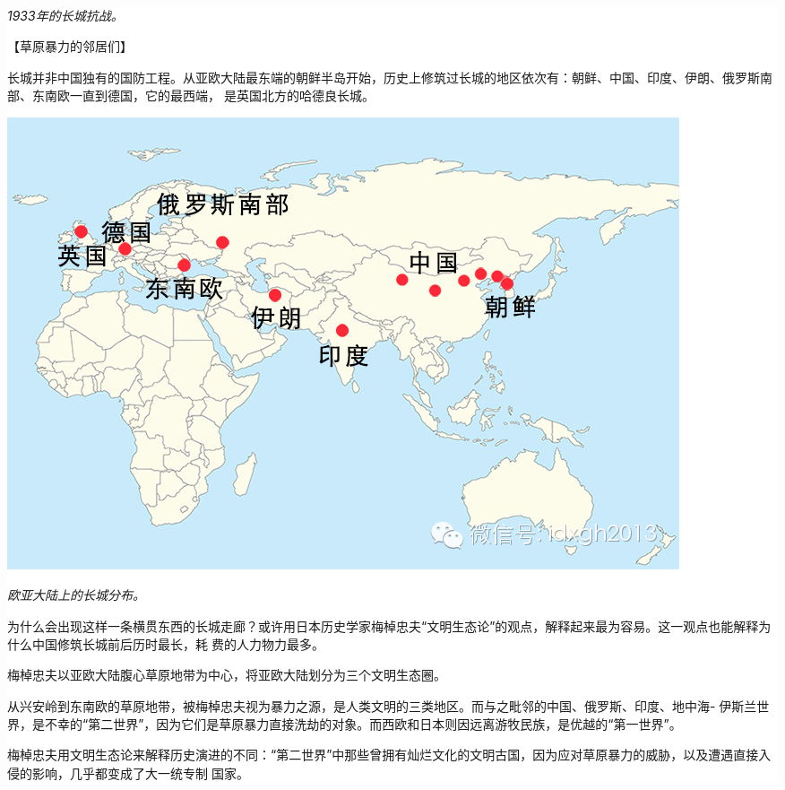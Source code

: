 _1933年的长城抗战。_  

  

【草原暴力的邻居们】

长城并非中国独有的国防工程。从亚欧大陆最东端的朝鲜半岛开始，历史上修筑过长城的地区依次有：朝鲜、中国、印度、伊朗、俄罗斯南部、东南欧一直到德国，它的最西端，
是英国北方的哈德良长城。

  

![](_resources/长城：恐惧的纪念碑image2.jpg)

_欧亚大陆上的长城分布。_

  

为什么会出现这样一条横贯东西的长城走廊？或许用日本历史学家梅棹忠夫“文明生态论”的观点，解释起来最为容易。这一观点也能解释为什么中国修筑长城前后历时最长，耗
费的人力物力最多。

  

梅棹忠夫以亚欧大陆腹心草原地带为中心，将亚欧大陆划分为三个文明生态圈。

  

从兴安岭到东南欧的草原地带，被梅棹忠夫视为暴力之源，是人类文明的三类地区。而与之毗邻的中国、俄罗斯、印度、地中海-
伊斯兰世界，是不幸的“第二世界”，因为它们是草原暴力直接洗劫的对象。而西欧和日本则因远离游牧民族，是优越的“第一世界”。

  

梅棹忠夫用文明生态论来解释历史演进的不同：“第二世界”中那些曾拥有灿烂文化的文明古国，因为应对草原暴力的威胁，以及遭遇直接入侵的影响，几乎都变成了大一统专制
国家。

  